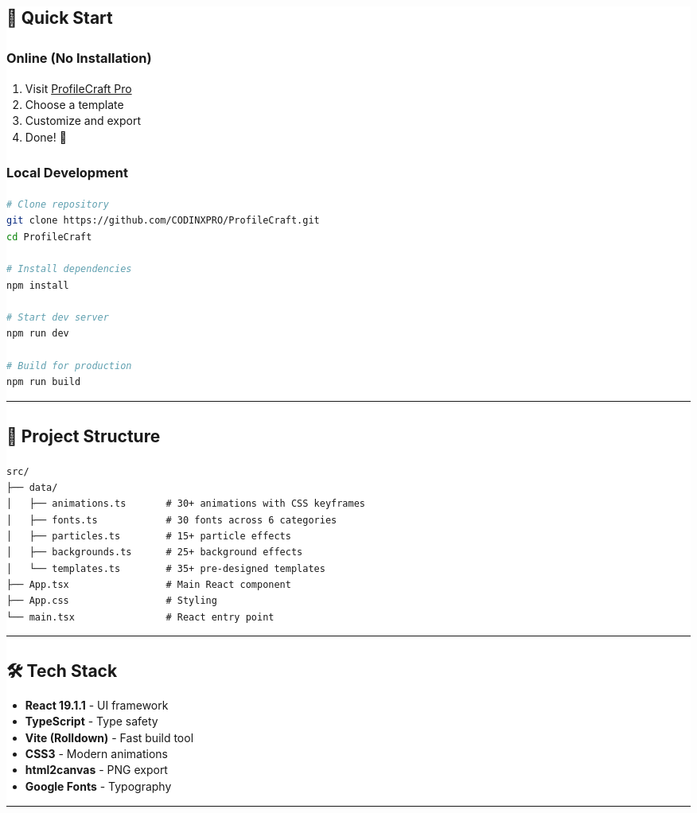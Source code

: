 
## 🚀 Quick Start

### Online (No Installation)
1. Visit [ProfileCraft Pro](https://codinxpro.github.io/ProfileCraft/)
2. Choose a template
3. Customize and export
4. Done! 🎉

### Local Development

```bash
# Clone repository
git clone https://github.com/CODINXPRO/ProfileCraft.git
cd ProfileCraft

# Install dependencies
npm install

# Start dev server
npm run dev

# Build for production
npm run build
```

---

## 📁 Project Structure

```
src/
├── data/
│   ├── animations.ts       # 30+ animations with CSS keyframes
│   ├── fonts.ts            # 30 fonts across 6 categories
│   ├── particles.ts        # 15+ particle effects
│   ├── backgrounds.ts      # 25+ background effects
│   └── templates.ts        # 35+ pre-designed templates
├── App.tsx                 # Main React component
├── App.css                 # Styling
└── main.tsx                # React entry point
```

---

## 🛠️ Tech Stack

- **React 19.1.1** - UI framework
- **TypeScript** - Type safety
- **Vite (Rolldown)** - Fast build tool
- **CSS3** - Modern animations
- **html2canvas** - PNG export
- **Google Fonts** - Typography

---